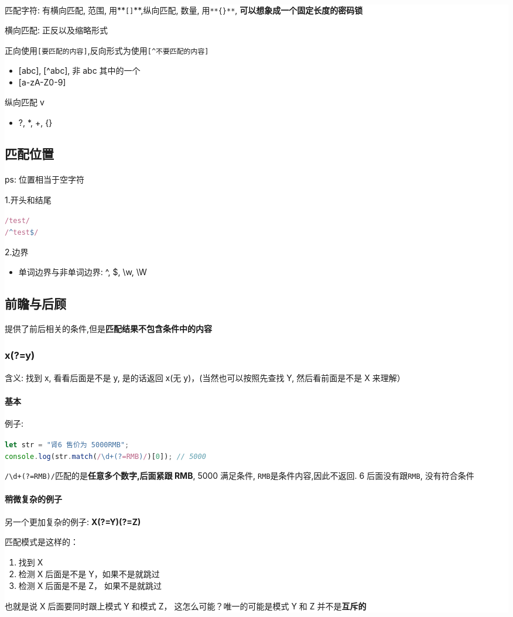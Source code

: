 匹配字符: 有横向匹配, 范围, 用**`[]`**,纵向匹配, 数量, 用`**{}**`, **可以想象成一个固定长度的密码锁**

横向匹配: 正反以及缩略形式

正向使用`[要匹配的内容]`,反向形式为使用`[^不要匹配的内容]`

- [abc], [^abc], 非 abc 其中的一个
- [a-zA-Z0-9]

纵向匹配 v

- ?, \*, +, {}

## 匹配位置

ps: 位置相当于空字符

1.开头和结尾

```js
/test/
/^test$/
```

2.边界

- 单词边界与非单词边界: ^, \$, \w, \W

## 前瞻与后顾

提供了前后相关的条件,但是**匹配结果不包含条件中的内容**

### x(?=y)

含义: 找到 x, 看看后面是不是 y, 是的话返回 x(无 y)，(当然也可以按照先查找 Y, 然后看前面是不是 X 来理解）

#### 基本

例子:

```js
let str = "肾6 售价为 5000RMB";
console.log(str.match(/\d+(?=RMB)/)[0]); // 5000
```

`/\d+(?=RMB)/`匹配的是**任意多个数字,后面紧跟 RMB**, 5000 满足条件, `RMB`是条件内容,因此不返回. 6 后面没有跟`RMB`, 没有符合条件

#### 稍微复杂的例子

另一个更加复杂的例子: **X(?=Y)(?=Z)**

匹配模式是这样的：

1. 找到 X
2. 检测 X 后面是不是 Y，如果不是就跳过
3. 检测 X 后面是不是 Z， 如果不是就跳过

也就是说 X 后面要同时跟上模式 Y 和模式 Z， 这怎么可能？唯一的可能是模式 Y 和 Z 并不是**互斥的**
